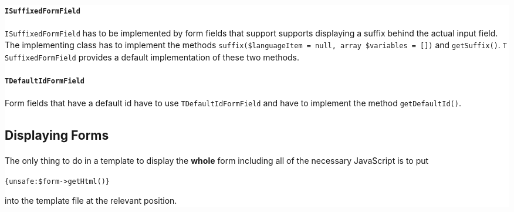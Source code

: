 
#### `ISuffixedFormField`

`ISuffixedFormField` has to be implemented by form fields that support supports displaying a suffix behind the actual input field.
The implementing class has to implement the methods `suffix($languageItem = null, array $variables = [])` and `getSuffix()`.
`TSuffixedFormField` provides a default implementation of these two methods.


#### `TDefaultIdFormField`

Form fields that have a default id have to use `TDefaultIdFormField` and have to implement the method `getDefaultId()`.


## Displaying Forms

The only thing to do in a template to display the **whole** form including all of the necessary JavaScript is to put

```smarty
{unsafe:$form->getHtml()}
```

into the template file at the relevant position.
